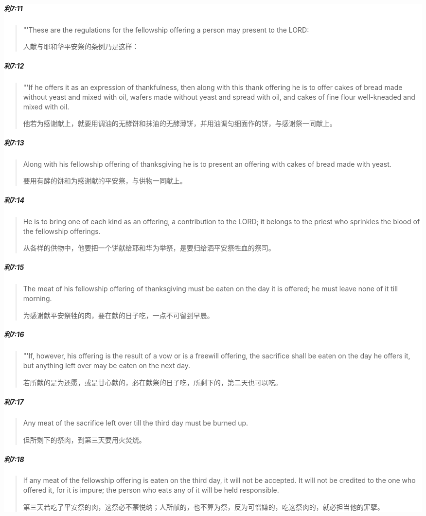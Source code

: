 
##### 利7:11
> "'These are the regulations for the fellowship offering a person may present to the LORD:
>
> 人献与耶和华平安祭的条例乃是这样：


##### 利7:12
> "'If he offers it as an expression of thankfulness, then along with this thank offering he is to offer cakes of bread made without yeast and mixed with oil, wafers made without yeast and spread with oil, and cakes of fine flour well-kneaded and mixed with oil.
>
> 他若为感谢献上，就要用调油的无酵饼和抹油的无酵薄饼，并用油调匀细面作的饼，与感谢祭一同献上。


##### 利7:13
> Along with his fellowship offering of thanksgiving he is to present an offering with cakes of bread made with yeast.
>
> 要用有酵的饼和为感谢献的平安祭，与供物一同献上。


##### 利7:14
> He is to bring one of each kind as an offering, a contribution to the LORD; it belongs to the priest who sprinkles the blood of the fellowship offerings.
>
> 从各样的供物中，他要把一个饼献给耶和华为举祭，是要归给洒平安祭牲血的祭司。


##### 利7:15
> The meat of his fellowship offering of thanksgiving must be eaten on the day it is offered; he must leave none of it till morning.
>
> 为感谢献平安祭牲的肉，要在献的日子吃，一点不可留到早晨。


##### 利7:16
> "'If, however, his offering is the result of a vow or is a freewill offering, the sacrifice shall be eaten on the day he offers it, but anything left over may be eaten on the next day.
>
> 若所献的是为还愿，或是甘心献的，必在献祭的日子吃，所剩下的，第二天也可以吃。


##### 利7:17
> Any meat of the sacrifice left over till the third day must be burned up.
>
> 但所剩下的祭肉，到第三天要用火焚烧。


##### 利7:18
> If any meat of the fellowship offering is eaten on the third day, it will not be accepted. It will not be credited to the one who offered it, for it is impure; the person who eats any of it will be held responsible.
>
> 第三天若吃了平安祭的肉，这祭必不蒙悦纳；人所献的，也不算为祭，反为可憎嫌的，吃这祭肉的，就必担当他的罪孽。
